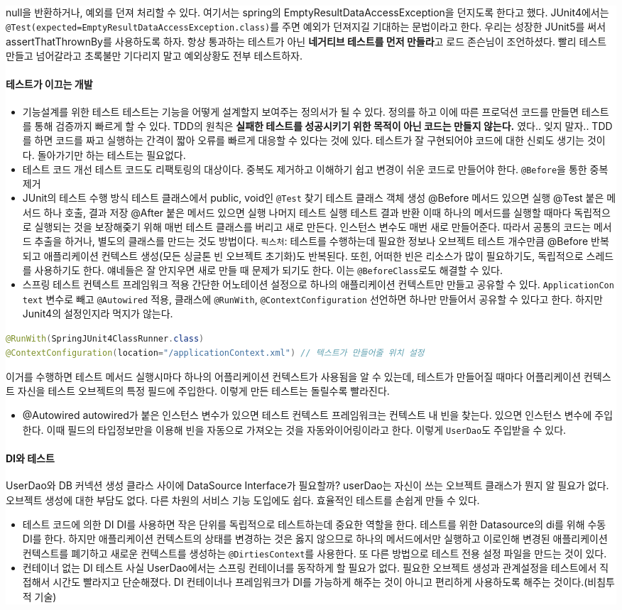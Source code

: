   null을 반환하거나, 예외를 던져 처리할 수 있다.
  여기서는 spring의 EmptyResultDataAccessException을 던지도록 한다고 했다.
  JUnit4에서는 `@Test(expected=EmptyResultDataAccessException.class)`를 주면 예외가 던져지길 기대하는 문법이라고 한다.
  우리는 성장한 JUnit5를 써서 assertThatThrownBy를 사용하도록 하자.
  항상 통과하는 테스트가 아닌 **네거티브 테스트를 먼저 만들라**고 로드 존슨님이 조언하셨다.
  빨리 테스트 만들고 넘어갈라고 초록불만 기다리지 말고 예외상황도 전부 테스트하자.
#### 테스트가 이끄는 개발
- 기능설계를 위한 테스트
  테스트는 기능을 어떻게 설계할지 보여주는 정의서가 될 수 있다.
  정의를 하고 이에 따른 프로덕션 코드를 만들면 테스트를 통해 검증까지 빠르게 할 수 있다.
  TDD의 원칙은 **실패한 테스트를 성공시키기 위한 목적이 아닌 코드는 만들지 않는다.** 였다.. 잊지 말자..
  TDD를 하면 코드를 짜고 실행하는 간격이 짧아 오류를 빠르게 대응할 수 있다는 것에 있다.
  테스트가 잘 구현되어야 코드에 대한 신뢰도 생기는 것이다. 돌아가기만 하는 테스트는 필요없다.
- 테스트 코드 개선
  테스트 코드도 리팩토링의 대상이다. 중복도 제거하고 이해하기 쉽고 변경이 쉬운 코드로 만들어야 한다.
  `@Before`을 통한 중복 제거
- JUnit의 테스트 수행 방식
  테스트 클래스에서 public, void인 `@Test` 찾기
  테스트 클래스 객체 생성
  @Before 메서드 있으면 실행
  @Test 붙은 메서드 하나 호출, 결과 저장
  @After 붙은 메서드 있으면 실행
  나머지 테스트 실행
  테스트 결과 반환
  이때 하나의 메서드를 실행할 때마다 독립적으로 실행되는 것을 보장해줒기 위해 매번 테스트 클래스를 버리고 새로 만든다.
  인스턴스 변수도 매번 새로 만들어준다.
  따라서 공통의 코드는 메서드 추출을 하거나, 별도의 클래스를 만드는 것도 방법이다.
  `픽스처`: 테스트를 수행하는데 필요한 정보나 오브젝트
  테스트 개수만큼 @Before 반복되고 애플리케이션 컨텍스트 생성(모든 싱글톤 빈 오브젝트 초기화)도 반복된다.
  또힌, 어떠한 빈은 리소스가 많이 필요하기도, 독립적으로 스레드를 사용하기도 한다.
  얘네들은 잘 안지우면 새로 만들 때 문제가 되기도 한다.
  이는 `@BeforeClass`로도 해결할 수 있다.
- 스프링 테스트 컨텍스트 프레임워크 적용
  간단한 어노테이션 설정으로 하나의 애플리케이션 컨텍스트만 만들고 공유할 수 있다.
  `ApplicationContext` 변수로 빼고 `@Autowired` 적용, 클래스에 `@RunWith`, `@ContextConfiguration` 선언하면 하나만 만들어서 공유할 수 있다고 한다.
  하지만 Junit4의 설정인지라 먹지가 않는다.
```java
@RunWith(SpringJUnit4ClassRunner.class)
@ContextConfiguration(location="/applicationContext.xml") // 텍스트가 만들어줄 위치 설정
```
이거를 수행하면 테스트 메서드 실행시마다 하나의 어플리케이션 컨텍스트가 사용됨을 알 수 있는데, 테스트가 만들어질 때마다 어플리케이션 컨텍스트 자신을 테스트 오브젝트의 특정 필드에 주입한다.
이렇게 만든 테스트는 돌릴수록 빨라진다.
- @Autowired
  autowired가 붙은 인스턴스 변수가 있으면 테스트 컨텍스트 프레임워크는 컨텍스트 내 빈을 찾는다.
  있으면 인스턴스 변수에 주입한다. 이때 필드의 타입정보만을 이용해 빈을 자동으로 가져오는 것을 자동와이어링이라고 한다.
  이렇게 `UserDao`도 주입받을 수 있다.
#### DI와 테스트
UserDao와 DB 커넥션 생성 클라스 사이에 DataSource Interface가 필요할까?
userDao는 자신이 쓰는 오브젝트 클래스가 뭔지 알 필요가 없다.
오브젝트 생성에 대한 부담도 없다.
다른 차원의 서비스 기능 도입에도 쉽다.
효율적인 테스트를 손쉽게 만들 수 있다.
- 테스트 코드에 의한 DI
  DI를 사용하면 작은 단위를 독립적으로 테스트하는데 중요한 역할을 한다.
  테스트를 위한 Datasource의 di를 위해 수동 DI를 한다. 하지만 애플리케이션 컨텍스트의 상태를 변경하는 것은 옳지 않으므로 하나의 메서드에서만 실행하고 이로인해 변경된 애플리케이션 컨텍스트를 폐기하고 새로운 컨텍스트를 생성하는 `@DirtiesContext`를 사용한다.
  또 다른 방법으로 테스트 전용 설정 파일을 만드는 것이 있다.
- 컨테이너 없는 DI 테스트
  사실 UserDao에서는 스프링 컨테이너를 동작하게 할 필요가 없다.
  필요한 오브젝트 생성과 관계설정을 테스트에서 직접해서 시간도 빨라지고 단순해졌다.
  DI 컨테이너나 프레임워크가 DI를 가능하게 해주는 것이 아니고 편리하게 사용하도록 해주는 것이다.(비침투적 기술)
